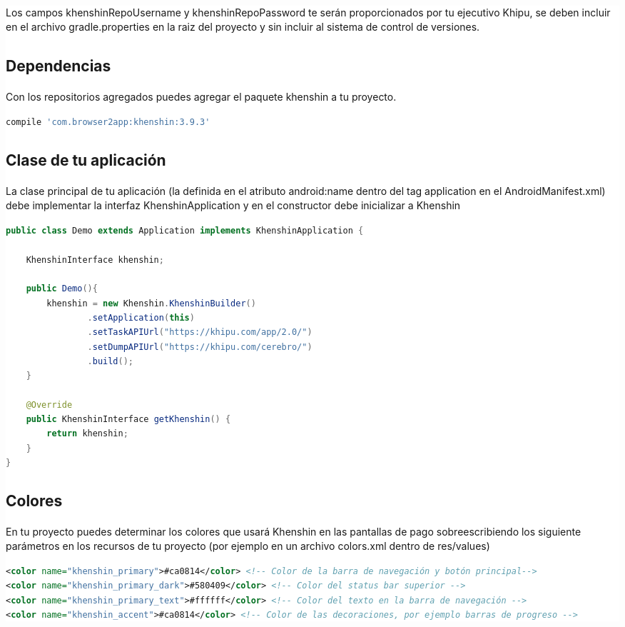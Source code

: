 Los campos khenshinRepoUsername y khenshinRepoPassword te serán proporcionados por tu ejecutivo Khipu, se deben incluir en el archivo gradle.properties en la raiz del proyecto y sin incluir al sistema de control de versiones.

## Dependencias

Con los repositorios agregados puedes agregar el paquete khenshin a tu proyecto.

```gradle
compile 'com.browser2app:khenshin:3.9.3'
```   
    
## Clase de tu aplicación

La clase principal de tu aplicación (la definida en el atributo android:name dentro del tag application en el AndroidManifest.xml) debe implementar la interfaz KhenshinApplication y en el constructor debe inicializar a Khenshin

```java
public class Demo extends Application implements KhenshinApplication {

    KhenshinInterface khenshin;

    public Demo(){
        khenshin = new Khenshin.KhenshinBuilder()
                .setApplication(this)
                .setTaskAPIUrl("https://khipu.com/app/2.0/")
                .setDumpAPIUrl("https://khipu.com/cerebro/")
                .build();
    }

    @Override
    public KhenshinInterface getKhenshin() {
        return khenshin;
    }
}
```	


## Colores

En tu proyecto puedes determinar los colores que usará Khenshin en las pantallas de pago sobreescribiendo los siguiente parámetros en los recursos de tu proyecto (por ejemplo en un archivo colors.xml dentro de res/values)

```xml
<color name="khenshin_primary">#ca0814</color> <!-- Color de la barra de navegación y botón principal-->
<color name="khenshin_primary_dark">#580409</color> <!-- Color del status bar superior -->
<color name="khenshin_primary_text">#ffffff</color> <!-- Color del texto en la barra de navegación -->
<color name="khenshin_accent">#ca0814</color> <!-- Color de las decoraciones, por ejemplo barras de progreso -->
```
    